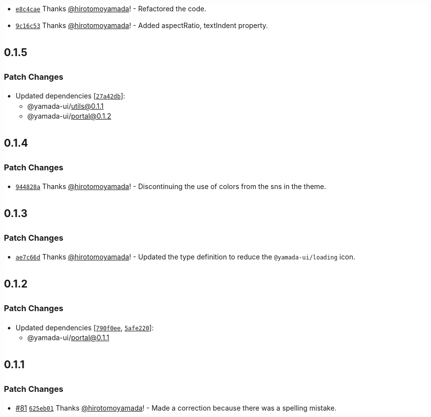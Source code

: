 - [`e8c4cae`](https://github.com/hirotomoyamada/yamada-ui/commit/e8c4cae22de22c1574773fda1d0919ea73decbef) Thanks [@hirotomoyamada](https://github.com/hirotomoyamada)! - Refactored the code.

- [`9c16c53`](https://github.com/hirotomoyamada/yamada-ui/commit/9c16c53d50a1df576eb3e86a2b2ffc75edb52b6f) Thanks [@hirotomoyamada](https://github.com/hirotomoyamada)! - Added aspectRatio, textIndent property.

## 0.1.5

### Patch Changes

- Updated dependencies [[`27a42db`](https://github.com/hirotomoyamada/yamada-ui/commit/27a42db9e1b194b87b7358440bb1964a643887c2)]:
  - @yamada-ui/utils@0.1.1
  - @yamada-ui/portal@0.1.2

## 0.1.4

### Patch Changes

- [`944828a`](https://github.com/hirotomoyamada/yamada-ui/commit/944828ac78283472f9e9ac7e4f3173e0bee19539) Thanks [@hirotomoyamada](https://github.com/hirotomoyamada)! - Discontinuing the use of colors from the sns in the theme.

## 0.1.3

### Patch Changes

- [`ae7c66d`](https://github.com/hirotomoyamada/yamada-ui/commit/ae7c66d68e71034b6a3abc211017bf509de406e3) Thanks [@hirotomoyamada](https://github.com/hirotomoyamada)! - Updated the type definition to reduce the `@yamada-ui/loading` icon.

## 0.1.2

### Patch Changes

- Updated dependencies [[`790f0ee`](https://github.com/hirotomoyamada/yamada-ui/commit/790f0eefa704b1a5ad44dcd5aa60ca791939b703), [`5afe220`](https://github.com/hirotomoyamada/yamada-ui/commit/5afe220f1c2b34b412e9a3098fa12b249bc15e20)]:
  - @yamada-ui/portal@0.1.1

## 0.1.1

### Patch Changes

- [#81](https://github.com/hirotomoyamada/yamada-ui/pull/81) [`625eb01`](https://github.com/hirotomoyamada/yamada-ui/commit/625eb019241a9ace873989723453bac335ed6b06) Thanks [@hirotomoyamada](https://github.com/hirotomoyamada)! - Made a correction because there was a spelling mistake.

